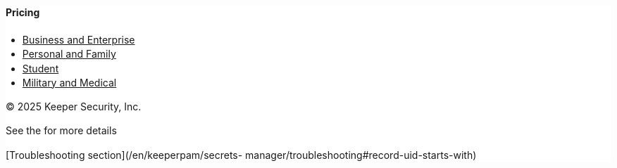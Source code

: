 #### Pricing

  * [Business and Enterprise](https://www.keepersecurity.com/pricing/business-and-enterprise.html)
  * [Personal and Family](https://www.keepersecurity.com/pricing/personal-and-family.html)
  * [Student](https://www.keepersecurity.com/student-discount-50off.html)
  * [Military and Medical](https://www.keepersecurity.com/id-me-verification.html)

© 2025 Keeper Security, Inc.

See the  for more details

[Troubleshooting section](/en/keeperpam/secrets-
manager/troubleshooting#record-uid-starts-with)

